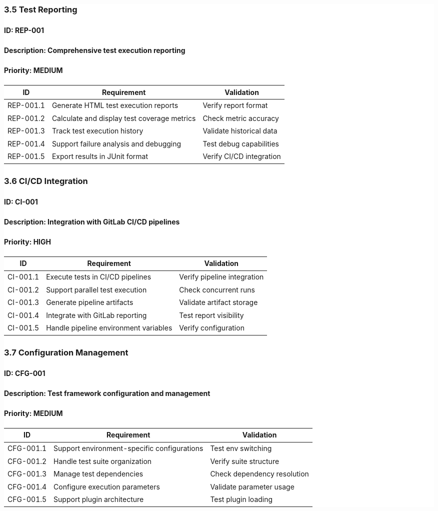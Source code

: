 ### 3.5 Test Reporting

#### ID: REP-001
#### Description: Comprehensive test execution reporting
#### Priority: MEDIUM

| ID | Requirement | Validation |
|---|-------------|------------|
| REP-001.1 | Generate HTML test execution reports | Verify report format |
| REP-001.2 | Calculate and display test coverage metrics | Check metric accuracy |
| REP-001.3 | Track test execution history | Validate historical data |
| REP-001.4 | Support failure analysis and debugging | Test debug capabilities |
| REP-001.5 | Export results in JUnit format | Verify CI/CD integration |

### 3.6 CI/CD Integration

#### ID: CI-001
#### Description: Integration with GitLab CI/CD pipelines
#### Priority: HIGH

| ID | Requirement | Validation |
|---|-------------|------------|
| CI-001.1 | Execute tests in CI/CD pipelines | Verify pipeline integration |
| CI-001.2 | Support parallel test execution | Check concurrent runs |
| CI-001.3 | Generate pipeline artifacts | Validate artifact storage |
| CI-001.4 | Integrate with GitLab reporting | Test report visibility |
| CI-001.5 | Handle pipeline environment variables | Verify configuration |

### 3.7 Configuration Management

#### ID: CFG-001
#### Description: Test framework configuration and management
#### Priority: MEDIUM

| ID | Requirement | Validation |
|---|-------------|------------|
| CFG-001.1 | Support environment-specific configurations | Test env switching |
| CFG-001.2 | Handle test suite organization | Verify suite structure |
| CFG-001.3 | Manage test dependencies | Check dependency resolution |
| CFG-001.4 | Configure execution parameters | Validate parameter usage |
| CFG-001.5 | Support plugin architecture | Test plugin loading |

